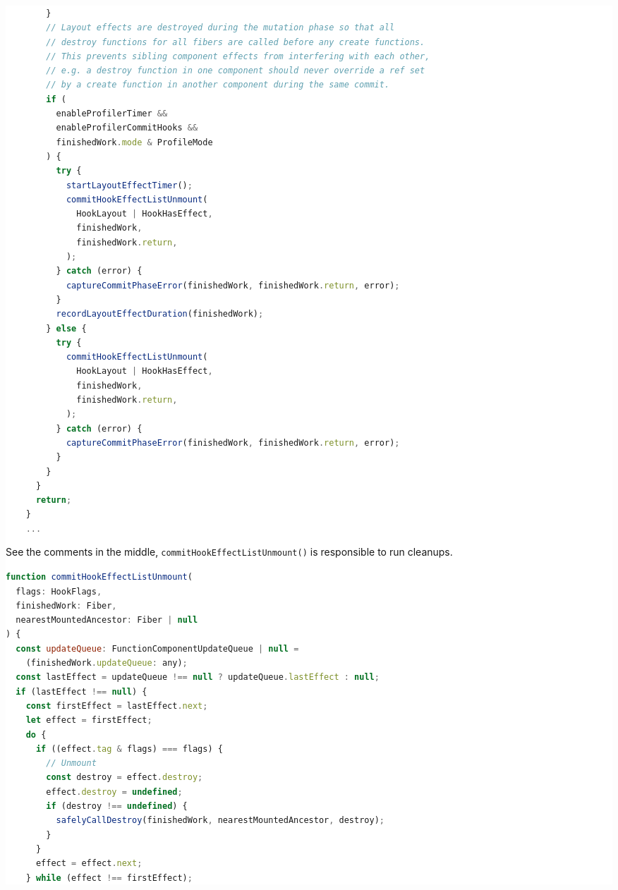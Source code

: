 ```js
        }
        // Layout effects are destroyed during the mutation phase so that all
        // destroy functions for all fibers are called before any create functions.
        // This prevents sibling component effects from interfering with each other,
        // e.g. a destroy function in one component should never override a ref set
        // by a create function in another component during the same commit.
        if (
          enableProfilerTimer &&
          enableProfilerCommitHooks &&
          finishedWork.mode & ProfileMode
        ) {
          try {
            startLayoutEffectTimer();
            commitHookEffectListUnmount(
              HookLayout | HookHasEffect,
              finishedWork,
              finishedWork.return,
            );
          } catch (error) {
            captureCommitPhaseError(finishedWork, finishedWork.return, error);
          }
          recordLayoutEffectDuration(finishedWork);
        } else {
          try {
            commitHookEffectListUnmount(
              HookLayout | HookHasEffect,
              finishedWork,
              finishedWork.return,
            );
          } catch (error) {
            captureCommitPhaseError(finishedWork, finishedWork.return, error);
          }
        }
      }
      return;
    }
    ...
```

See the comments in the middle, `commitHookEffectListUnmount()` is responsible to run cleanups.

```js
function commitHookEffectListUnmount(
  flags: HookFlags,
  finishedWork: Fiber,
  nearestMountedAncestor: Fiber | null
) {
  const updateQueue: FunctionComponentUpdateQueue | null =
    (finishedWork.updateQueue: any);
  const lastEffect = updateQueue !== null ? updateQueue.lastEffect : null;
  if (lastEffect !== null) {
    const firstEffect = lastEffect.next;
    let effect = firstEffect;
    do {
      if ((effect.tag & flags) === flags) {
        // Unmount
        const destroy = effect.destroy;
        effect.destroy = undefined;
        if (destroy !== undefined) {
          safelyCallDestroy(finishedWork, nearestMountedAncestor, destroy);
        }
      }
      effect = effect.next;
    } while (effect !== firstEffect);
```